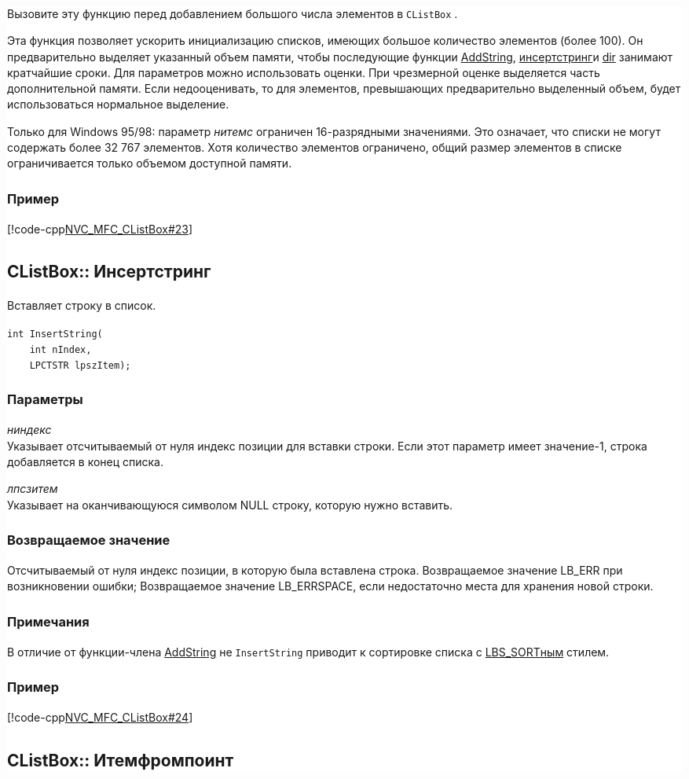 Вызовите эту функцию перед добавлением большого числа элементов в `CListBox` .

Эта функция позволяет ускорить инициализацию списков, имеющих большое количество элементов (более 100). Он предварительно выделяет указанный объем памяти, чтобы последующие функции [AddString](#addstring), [инсертстринг](#insertstring)и [dir](#dir) занимают кратчайшие сроки. Для параметров можно использовать оценки. При чрезмерной оценке выделяется часть дополнительной памяти. Если недооценивать, то для элементов, превышающих предварительно выделенный объем, будет использоваться нормальное выделение.

Только для Windows 95/98: параметр *нитемс* ограничен 16-разрядными значениями. Это означает, что списки не могут содержать более 32 767 элементов. Хотя количество элементов ограничено, общий размер элементов в списке ограничивается только объемом доступной памяти.

### <a name="example"></a>Пример

[!code-cpp[NVC_MFC_CListBox#23](../../mfc/codesnippet/cpp/clistbox-class_23.cpp)]

## <a name="clistboxinsertstring"></a><a name="insertstring"></a>CListBox:: Инсертстринг

Вставляет строку в список.

```
int InsertString(
    int nIndex,
    LPCTSTR lpszItem);
```

### <a name="parameters"></a>Параметры

*ниндекс*<br/>
Указывает отсчитываемый от нуля индекс позиции для вставки строки. Если этот параметр имеет значение-1, строка добавляется в конец списка.

*лпсзитем*<br/>
Указывает на оканчивающуюся символом NULL строку, которую нужно вставить.

### <a name="return-value"></a>Возвращаемое значение

Отсчитываемый от нуля индекс позиции, в которую была вставлена строка. Возвращаемое значение LB_ERR при возникновении ошибки; Возвращаемое значение LB_ERRSPACE, если недостаточно места для хранения новой строки.

### <a name="remarks"></a>Примечания

В отличие от функции-члена [AddString](#addstring) не `InsertString` приводит к сортировке списка с [LBS_SORTным](../../mfc/reference/styles-used-by-mfc.md#list-box-styles) стилем.

### <a name="example"></a>Пример

[!code-cpp[NVC_MFC_CListBox#24](../../mfc/codesnippet/cpp/clistbox-class_24.cpp)]

## <a name="clistboxitemfrompoint"></a><a name="itemfrompoint"></a>CListBox:: Итемфромпоинт
